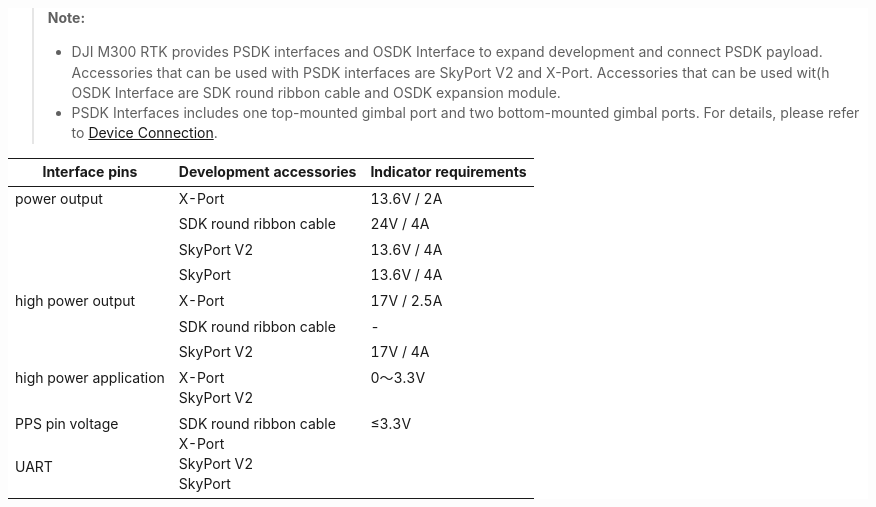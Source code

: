 > **Note:** <br/>
> * DJI M300 RTK provides PSDK interfaces and OSDK Interface to expand development and connect PSDK payload. Accessories that can be used with PSDK interfaces are SkyPort V2 and X-Port.  Accessories that can be used wit(h OSDK Interface are SDK round ribbon cable and OSDK expansion module.
> * PSDK Interfaces includes one top-mounted gimbal port and two bottom-mounted gimbal ports. For details, please refer to [Device Connection](https://developer.dji.com/doc/payload-sdk-tutorial/en/quick-start/device-connect.html#payload-development-based-on-typec-interface-osdk-expansion-interface).  

<table align="center">
<thead>
<tr>
  <th>Interface pins</th> 
  <th>Development accessories</th> 
  <th>Indicator requirements</th>
 </tr>
</thead>
 <tbody>
<tr>
  <td rowspan="4">power output</td>
  <td>X-Port</td>
  <td>13.6V / 2A</td>
 </tr>
 <tr>
  <td>SDK round ribbon cable</td>
  <td>24V / 4A</td>
 </tr>
 <tr>
  <td>SkyPort V2</td>
  <td>13.6V / 4A</td>
 </tr>
 <tr>
  <td>SkyPort</td>
  <td>13.6V / 4A</td>
 </tr>
 <tr>
  <td rowspan="3">high power output</td>
  <td>X-Port</td>
  <td>17V / 2.5A</td>
 </tr>
 <tr>
  <td>SDK round ribbon cable</td>
  <td>-</td>
 </tr>
 <tr>
  <td>SkyPort V2</td>
  <td>17V / 4A</td>
 </tr>
  <tr>
  <td>high power application</td>
  <td>X-Port<br/>SkyPort V2</td>
  <td>0～3.3V</td>
 </tr>
 <tr>
  <td>PPS pin voltage</td>
   <td rowspan="3">
    SDK round ribbon cable<br/>    
    X-Port<br/>
    SkyPort V2<br/>
    SkyPort</td>
  <td>≤3.3V</td>  
 </tr>
 <tr>
  <td>UART</td>
